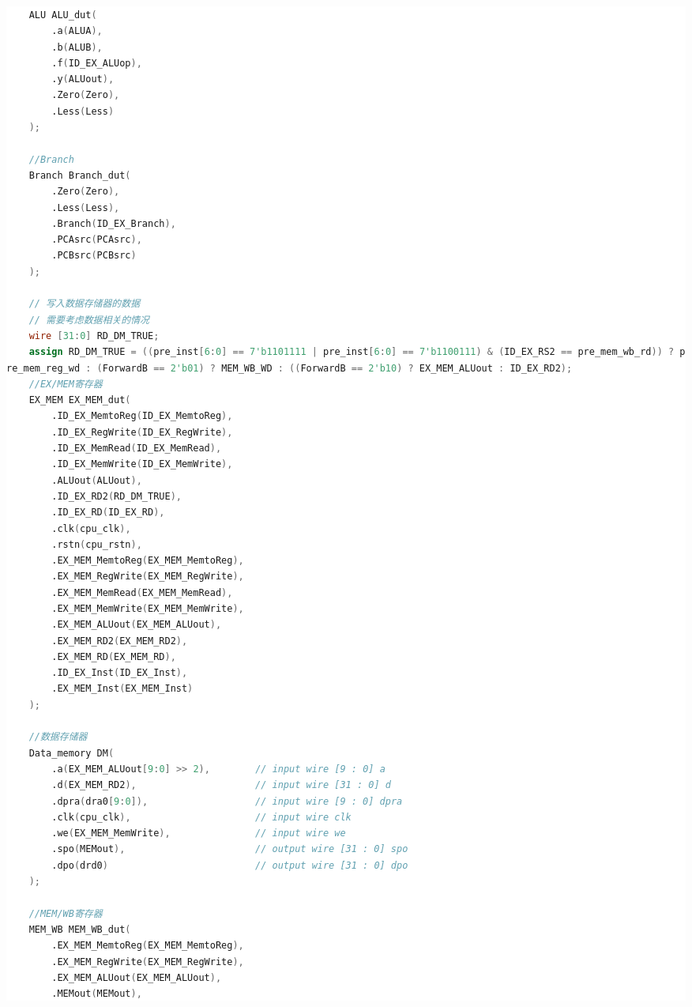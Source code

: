 ```verilog
    ALU ALU_dut(
        .a(ALUA),
        .b(ALUB),
        .f(ID_EX_ALUop),
        .y(ALUout),
        .Zero(Zero),
        .Less(Less)
    );

    //Branch
    Branch Branch_dut(
        .Zero(Zero),
        .Less(Less),
        .Branch(ID_EX_Branch),
        .PCAsrc(PCAsrc),
        .PCBsrc(PCBsrc)
    );

    // 写入数据存储器的数据
    // 需要考虑数据相关的情况
    wire [31:0] RD_DM_TRUE;
    assign RD_DM_TRUE = ((pre_inst[6:0] == 7'b1101111 | pre_inst[6:0] == 7'b1100111) & (ID_EX_RS2 == pre_mem_wb_rd)) ? pre_mem_reg_wd : (ForwardB == 2'b01) ? MEM_WB_WD : ((ForwardB == 2'b10) ? EX_MEM_ALUout : ID_EX_RD2);
    //EX/MEM寄存器
    EX_MEM EX_MEM_dut(
        .ID_EX_MemtoReg(ID_EX_MemtoReg),
        .ID_EX_RegWrite(ID_EX_RegWrite),
        .ID_EX_MemRead(ID_EX_MemRead),
        .ID_EX_MemWrite(ID_EX_MemWrite),
        .ALUout(ALUout),
        .ID_EX_RD2(RD_DM_TRUE),
        .ID_EX_RD(ID_EX_RD),
        .clk(cpu_clk),
        .rstn(cpu_rstn),
        .EX_MEM_MemtoReg(EX_MEM_MemtoReg),
        .EX_MEM_RegWrite(EX_MEM_RegWrite),
        .EX_MEM_MemRead(EX_MEM_MemRead),
        .EX_MEM_MemWrite(EX_MEM_MemWrite),
        .EX_MEM_ALUout(EX_MEM_ALUout),
        .EX_MEM_RD2(EX_MEM_RD2),
        .EX_MEM_RD(EX_MEM_RD),
        .ID_EX_Inst(ID_EX_Inst),
        .EX_MEM_Inst(EX_MEM_Inst)
    );

    //数据存储器
    Data_memory DM(
        .a(EX_MEM_ALUout[9:0] >> 2),        // input wire [9 : 0] a
        .d(EX_MEM_RD2),                     // input wire [31 : 0] d
        .dpra(dra0[9:0]),                   // input wire [9 : 0] dpra
        .clk(cpu_clk),                      // input wire clk
        .we(EX_MEM_MemWrite),               // input wire we
        .spo(MEMout),                       // output wire [31 : 0] spo
        .dpo(drd0)                          // output wire [31 : 0] dpo
    );

    //MEM/WB寄存器
    MEM_WB MEM_WB_dut(
        .EX_MEM_MemtoReg(EX_MEM_MemtoReg),
        .EX_MEM_RegWrite(EX_MEM_RegWrite),
        .EX_MEM_ALUout(EX_MEM_ALUout),
        .MEMout(MEMout),
```